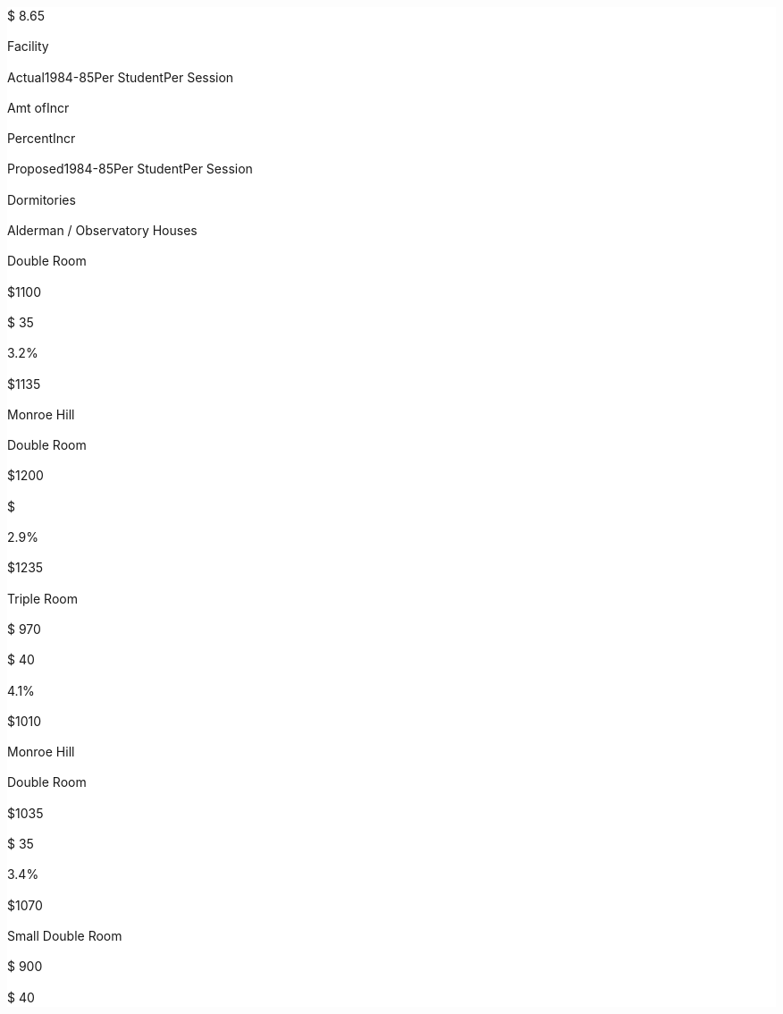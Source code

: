 $ 8.65

Facility

Actual1984-85Per StudentPer Session

Amt ofIncr

PercentIncr

Proposed1984-85Per StudentPer Session

Dormitories

Alderman / Observatory Houses

Double Room

$1100

$ 35

3.2%

$1135

Monroe Hill

Double Room

$1200

$

2.9%

$1235

Triple Room

$ 970

$ 40

4.1%

$1010

Monroe Hill

Double Room

$1035

$ 35

3.4%

$1070

Small Double Room

$ 900

$ 40
